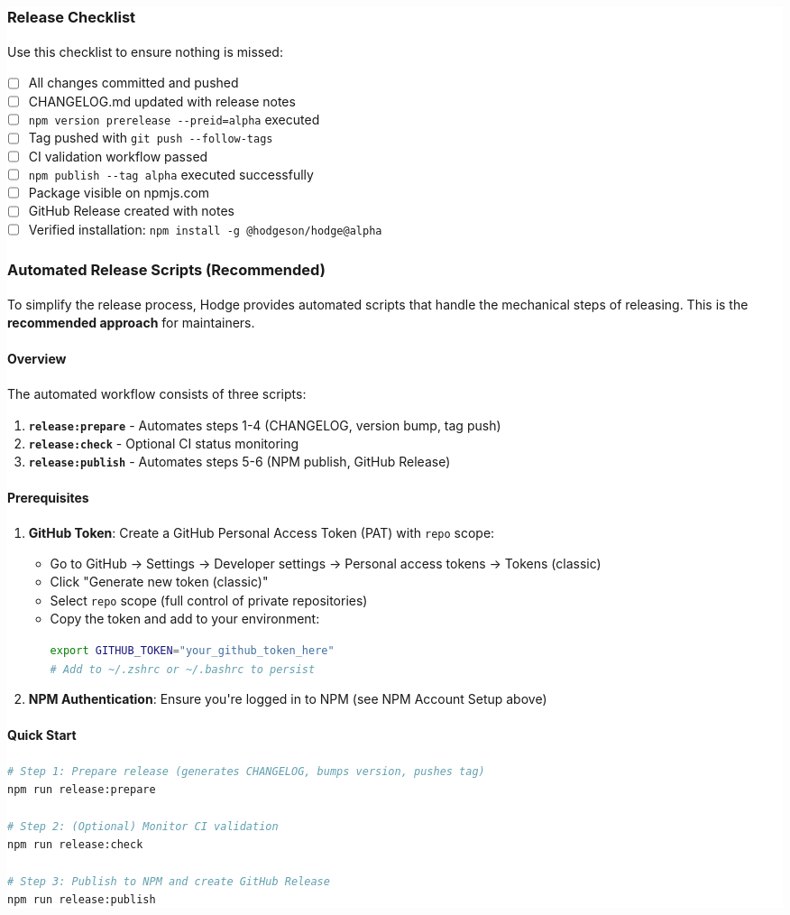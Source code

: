 ### Release Checklist

Use this checklist to ensure nothing is missed:

- [ ] All changes committed and pushed
- [ ] CHANGELOG.md updated with release notes
- [ ] `npm version prerelease --preid=alpha` executed
- [ ] Tag pushed with `git push --follow-tags`
- [ ] CI validation workflow passed
- [ ] `npm publish --tag alpha` executed successfully
- [ ] Package visible on npmjs.com
- [ ] GitHub Release created with notes
- [ ] Verified installation: `npm install -g @hodgeson/hodge@alpha`

### Automated Release Scripts (Recommended)

To simplify the release process, Hodge provides automated scripts that handle the mechanical steps of releasing. This is the **recommended approach** for maintainers.

#### Overview

The automated workflow consists of three scripts:
1. **`release:prepare`** - Automates steps 1-4 (CHANGELOG, version bump, tag push)
2. **`release:check`** - Optional CI status monitoring
3. **`release:publish`** - Automates steps 5-6 (NPM publish, GitHub Release)

#### Prerequisites

1. **GitHub Token**: Create a GitHub Personal Access Token (PAT) with `repo` scope:
   - Go to GitHub → Settings → Developer settings → Personal access tokens → Tokens (classic)
   - Click "Generate new token (classic)"
   - Select `repo` scope (full control of private repositories)
   - Copy the token and add to your environment:
     ```bash
     export GITHUB_TOKEN="your_github_token_here"
     # Add to ~/.zshrc or ~/.bashrc to persist
     ```

2. **NPM Authentication**: Ensure you're logged in to NPM (see NPM Account Setup above)

#### Quick Start

```bash
# Step 1: Prepare release (generates CHANGELOG, bumps version, pushes tag)
npm run release:prepare

# Step 2: (Optional) Monitor CI validation
npm run release:check

# Step 3: Publish to NPM and create GitHub Release
npm run release:publish
```

